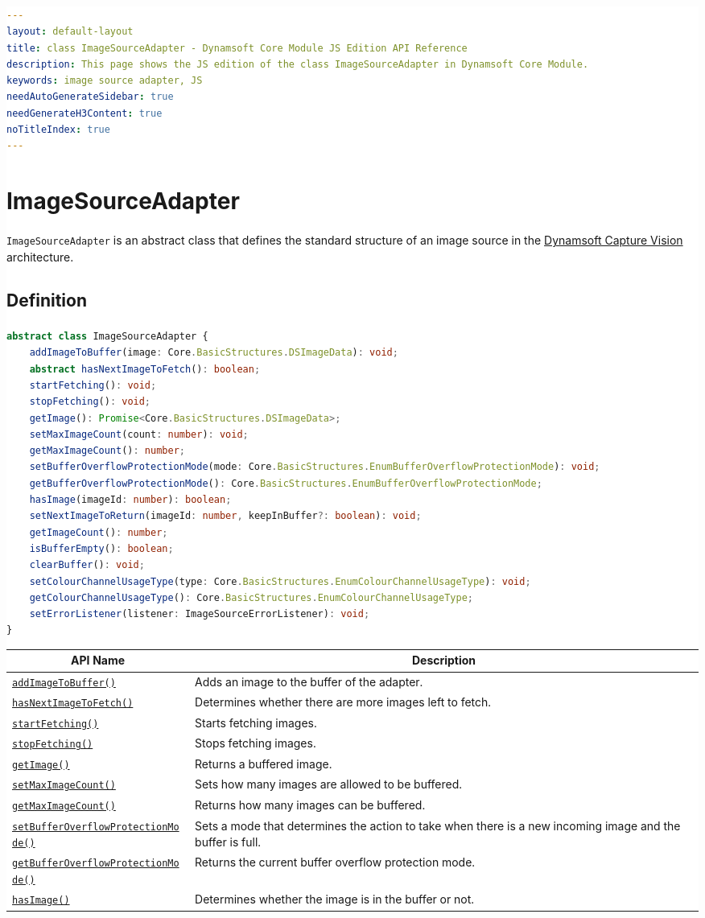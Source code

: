 ```yaml
---
layout: default-layout
title: class ImageSourceAdapter - Dynamsoft Core Module JS Edition API Reference
description: This page shows the JS edition of the class ImageSourceAdapter in Dynamsoft Core Module.
keywords: image source adapter, JS
needAutoGenerateSidebar: true
needGenerateH3Content: true
noTitleIndex: true
---
```



# ImageSourceAdapter

`ImageSourceAdapter` is an abstract class that defines the standard structure of an image source in the [Dynamsoft Capture Vision](https://www.dynamsoft.com/capture-vision/docs/core/architecture/) architecture.

## Definition

```typescript
abstract class ImageSourceAdapter {
    addImageToBuffer(image: Core.BasicStructures.DSImageData): void;
    abstract hasNextImageToFetch(): boolean;
    startFetching(): void;
    stopFetching(): void;
    getImage(): Promise<Core.BasicStructures.DSImageData>;
    setMaxImageCount(count: number): void;
    getMaxImageCount(): number;
    setBufferOverflowProtectionMode(mode: Core.BasicStructures.EnumBufferOverflowProtectionMode): void;
    getBufferOverflowProtectionMode(): Core.BasicStructures.EnumBufferOverflowProtectionMode;
    hasImage(imageId: number): boolean;
    setNextImageToReturn(imageId: number, keepInBuffer?: boolean): void;
    getImageCount(): number;
    isBufferEmpty(): boolean;
    clearBuffer(): void;
    setColourChannelUsageType(type: Core.BasicStructures.EnumColourChannelUsageType): void;
    getColourChannelUsageType(): Core.BasicStructures.EnumColourChannelUsageType;
    setErrorListener(listener: ImageSourceErrorListener): void;
}
```

| API Name                                                                | Description                                                                                               |
| ----------------------------------------------------------------------- | --------------------------------------------------------------------------------------------------------- |
| [`addImageToBuffer()`](#addimagetobuffer)                               | Adds an image to the buffer of the adapter.                                                               |
| [`hasNextImageToFetch()`](#hasnextimagetofetch)                         | Determines whether there are more images left to fetch.                                                   |
| [`startFetching()`](#startfetching)                                     | Starts fetching images.                                                                                   |
| [`stopFetching()`](#stopfetching)                                       | Stops fetching images.                                                                                    |
| [`getImage()`](#getimage)                                               | Returns a buffered image.                                                                                 |
| [`setMaxImageCount()`](#setmaximagecount)                               | Sets how many images are allowed to be buffered.                                                          |
| [`getMaxImageCount()`](#getmaximagecount)                               | Returns how many images can be buffered.                                                                  |
| [`setBufferOverflowProtectionMode()`](#setbufferoverflowprotectionmode) | Sets a mode that determines the action to take when there is a new incoming image and the buffer is full. |
| [`getBufferOverflowProtectionMode()`](#getbufferoverflowprotectionmode) | Returns the current buffer overflow protection mode.                                                      |
| [`hasImage()`](#hasimage)                                               | Determines whether the image is in the buffer or not.                                                     |